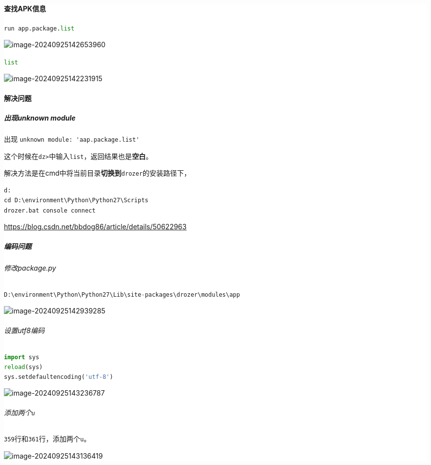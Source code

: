 #### 查找APK信息

```python
run app.package.list
```

![image-20240925142653960](https://image.201068.xyz/assets/35.APP渗透/image-20240925142653960.png)

```python
list
```

![image-20240925142231915](https://image.201068.xyz/assets/35.APP渗透/image-20240925142231915.png)

#### 解决问题

##### 出现unknown module

出现 `unknown module: 'aap.package.list'`

这个时候在`dz>`中输入`list`，返回结果也是**空白**。

解决方法是在cmd中将当前目录**切换到**`drozer`的安装路径下，

```python
d:
cd D:\environment\Python\Python27\Scripts
drozer.bat console connect
```

https://blog.csdn.net/bbdog86/article/details/50622963

##### 编码问题

###### 修改package.py

```python
D:\environment\Python\Python27\Lib\site-packages\drozer\modules\app
```

![image-20240925142939285](https://image.201068.xyz/assets/35.APP渗透/image-20240925142939285.png)

###### 设置utf8编码

```python
import sys
reload(sys)
sys.setdefaultencoding('utf-8')
```

![image-20240925143236787](https://image.201068.xyz/assets/35.APP渗透/image-20240925143236787.png)

###### 添加两个`u`

`359`行和`361`行，添加两个`u`。

![image-20240925143136419](https://image.201068.xyz/assets/35.APP渗透/image-20240925143136419.png)
